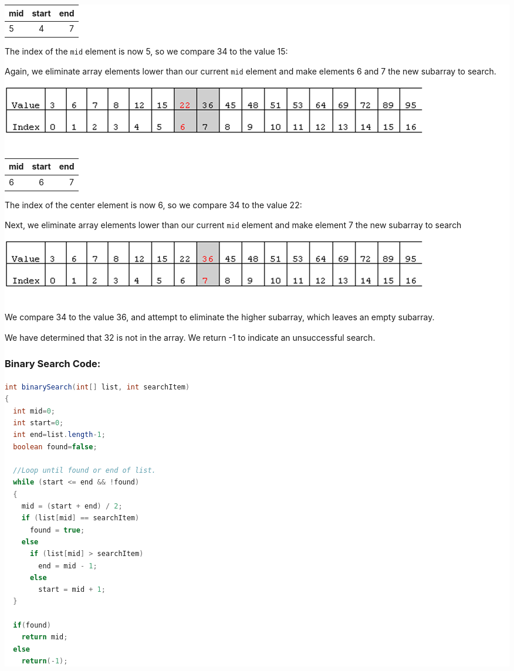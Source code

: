mid        | start         | end
---------- |:-------------:| -----:
5|4|7


The index of the ``mid`` element is now 5, so we compare 34 to the value 15:

Again, we eliminate array elements lower than our current ``mid`` element and make elements 6 and 7 the new subarray to search.

![alt text](../images/binary8.png "")

mid        | start         | end
---------- |:-------------:| -----:
6|6|7

The index of the center element is now 6, so we compare 34 to the value 22:

Next, we eliminate array elements lower than our current ``mid`` element and make element 7 the new subarray to search

![alt text](../images/binary9.png "")

We compare 34 to the value 36, and attempt to eliminate the higher subarray, which leaves an empty subarray.

We have determined that 32 is not in the array. We return -1 to indicate an unsuccessful search.

### Binary Search Code:

```java
int binarySearch(int[] list, int searchItem) 
{ 
  int mid=0; 
  int start=0; 
  int end=list.length-1; 
  boolean found=false; 

  //Loop until found or end of list. 
  while (start <= end && !found) 
  { 
    mid = (start + end) / 2; 
    if (list[mid] == searchItem)
      found = true;
    else 
      if (list[mid] > searchItem) 
        end = mid - 1;
      else 
        start = mid + 1;
  }
  
  if(found) 
    return mid;
  else 
    return(-1);

```